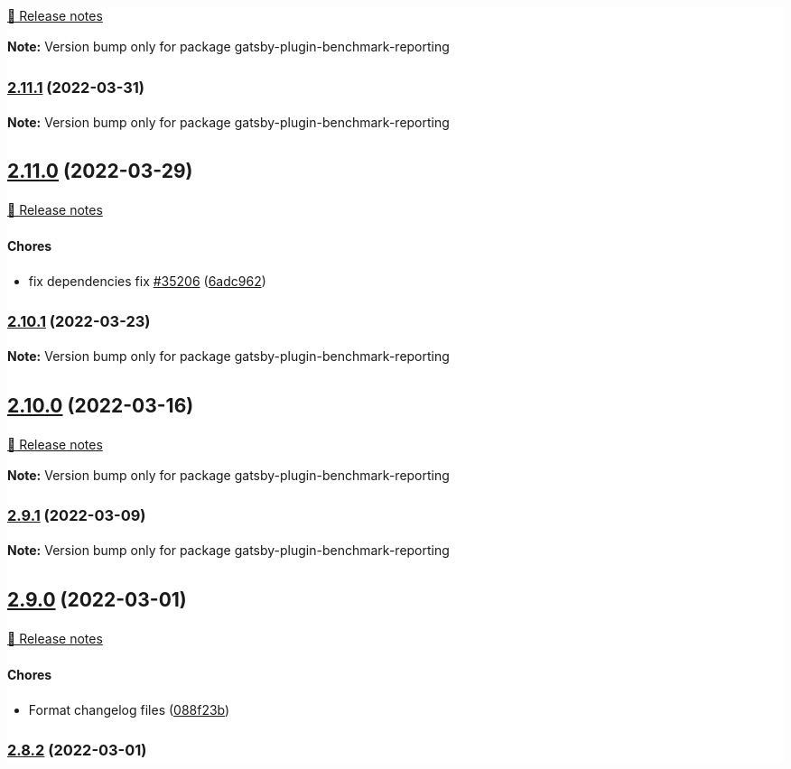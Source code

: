 [🧾 Release notes](https://www.gatsbyjs.com/docs/reference/release-notes/v4.12)

**Note:** Version bump only for package gatsby-plugin-benchmark-reporting

### [2.11.1](https://github.com/gatsbyjs/gatsby/commits/gatsby-plugin-benchmark-reporting@2.11.1/packages/gatsby-plugin-benchmark-reporting) (2022-03-31)

**Note:** Version bump only for package gatsby-plugin-benchmark-reporting

## [2.11.0](https://github.com/gatsbyjs/gatsby/commits/gatsby-plugin-benchmark-reporting@2.11.0/packages/gatsby-plugin-benchmark-reporting) (2022-03-29)

[🧾 Release notes](https://www.gatsbyjs.com/docs/reference/release-notes/v4.11)

#### Chores

- fix dependencies fix [#35206](https://github.com/gatsbyjs/gatsby/issues/35206) ([6adc962](https://github.com/gatsbyjs/gatsby/commit/6adc9624736097ee4ca052b34cd38667e03d944e))

### [2.10.1](https://github.com/gatsbyjs/gatsby/commits/gatsby-plugin-benchmark-reporting@2.10.1/packages/gatsby-plugin-benchmark-reporting) (2022-03-23)

**Note:** Version bump only for package gatsby-plugin-benchmark-reporting

## [2.10.0](https://github.com/gatsbyjs/gatsby/commits/gatsby-plugin-benchmark-reporting@2.10.0/packages/gatsby-plugin-benchmark-reporting) (2022-03-16)

[🧾 Release notes](https://www.gatsbyjs.com/docs/reference/release-notes/v4.10)

**Note:** Version bump only for package gatsby-plugin-benchmark-reporting

### [2.9.1](https://github.com/gatsbyjs/gatsby/commits/gatsby-plugin-benchmark-reporting@2.9.1/packages/gatsby-plugin-benchmark-reporting) (2022-03-09)

**Note:** Version bump only for package gatsby-plugin-benchmark-reporting

## [2.9.0](https://github.com/gatsbyjs/gatsby/commits/gatsby-plugin-benchmark-reporting@2.9.0/packages/gatsby-plugin-benchmark-reporting) (2022-03-01)

[🧾 Release notes](https://www.gatsbyjs.com/docs/reference/release-notes/v4.9)

#### Chores

- Format changelog files ([088f23b](https://github.com/gatsbyjs/gatsby/commit/088f23b084b67f746a383e06e9216cef83270317))

### [2.8.2](https://github.com/gatsbyjs/gatsby/commits/gatsby-plugin-benchmark-reporting@2.8.2/packages/gatsby-plugin-benchmark-reporting) (2022-03-01)
